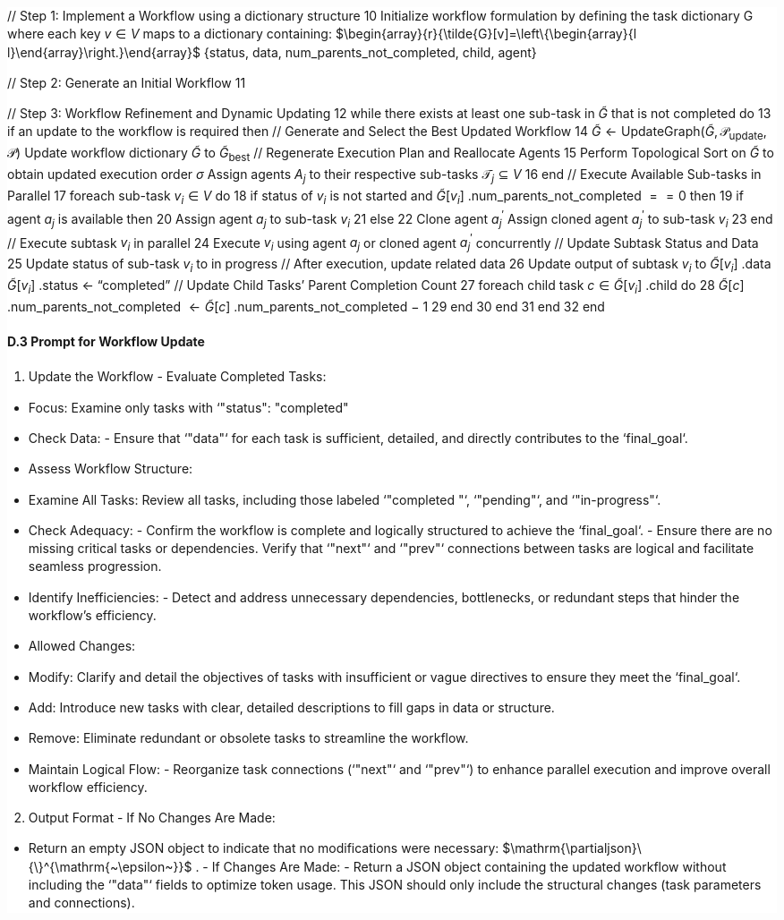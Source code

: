 // Step 1: Implement a Workflow using a dictionary structure 10 Initialize workflow formulation by defining the task dictionary G where each key $v\in V$ maps to a dictionary containing: $\begin{array}{r}{\tilde{G}[v]=\left\{\begin{array}{l l}\end{array}\right.}\end{array}$ {status, data, num_parents_not_completed, child, agent}  

// Step 2: Generate an Initial Workflow 11  

// Step 3: Workflow Refinement and Dynamic Updating 12 while there exists at least one sub-task in $\tilde{G}$ that is not completed do 13 if an update to the workflow is required then // Generate and Select the Best Updated Workflow 14 $\tilde{G}\gets\mathrm{UpdateGraph}(\tilde{G},\mathcal{P}_{\mathrm{update}},\mathcal{P})$ Update workflow dictionary $\tilde{G}$ to $\tilde{G}_{\mathrm{best}}$ // Regenerate Execution Plan and Reallocate Agents 15 Perform Topological Sort on $\tilde{G}$ to obtain updated execution order $\sigma$ Assign agents $A_{j}$ to their respective sub-tasks ${\mathcal{T}}_{j}\subseteq V$ 16 end // Execute Available Sub-tasks in Parallel 17 foreach sub-task $v_{i}\in V$ do 18 if status of $v_{i}$ is not started and $\tilde{G}[v_{i}]$ .num_parents_not_completed $==0$ then 19 if agent $a_{j}$ is available then 20 Assign agent $a_{j}$ to sub-task $v_{i}$ 21 else 22 Clone agent $a_{j}^{\prime}$ Assign cloned agent $a_{j}^{\prime}$ to sub-task $v_{i}$ 23 end // Execute subtask $v_{i}$ in parallel 24 Execute $v_{i}$ using agent $a_{j}$ or cloned agent $a_{j}^{\prime}$ concurrently // Update Subtask Status and Data 25 Update status of sub-task $v_{i}$ to in progress // After execution, update related data 26 Update output of subtask $v_{i}$ to $\tilde{G}[v_{i}]$ .data $\tilde{G}[v_{i}]$ .status $\leftarrow$ “completed” // Update Child Tasks’ Parent Completion Count 27 foreach child task $c\in\tilde{G}[v_{i}]$ .child do 28 $\tilde{G}[c]$ .num_parents_not_completed $\leftarrow\tilde{G}[c]$ .num_parents_not_completed − 1 29 end 30 end 31 end 32 end  

#### D.3 Prompt for Workflow Update  

1. Update the Workflow - Evaluate Completed Tasks:  

- Focus: Examine only tasks with ‘"status": "completed"   
- Check Data: - Ensure that ‘"data"‘ for each task is sufficient, detailed, and directly contributes to the ‘final_goal‘.  

- Assess Workflow Structure:  

- Examine All Tasks: Review all tasks, including those labeled ‘"completed "‘, ‘"pending"‘, and ‘"in-progress"‘.   
- Check Adequacy: - Confirm the workflow is complete and logically structured to achieve the ‘final_goal‘. - Ensure there are no missing critical tasks or dependencies. Verify that ‘"next"‘ and ‘"prev"‘ connections between tasks are logical and facilitate seamless progression.  

- Identify Inefficiencies: - Detect and address unnecessary dependencies, bottlenecks, or redundant steps that hinder the workflow’s efficiency.  

- Allowed Changes:  

- Modify: Clarify and detail the objectives of tasks with insufficient or vague directives to ensure they meet the ‘final_goal‘.   
- Add: Introduce new tasks with clear, detailed descriptions to fill gaps in data or structure.   
- Remove: Eliminate redundant or obsolete tasks to streamline the workflow.  

- Maintain Logical Flow: - Reorganize task connections (‘"next"‘ and ‘"prev"‘) to enhance parallel execution and improve overall workflow efficiency.  

2. Output Format - If No Changes Are Made:  

- Return an empty JSON object to indicate that no modifications were necessary: $\mathrm{\partialjson}\{\}^{\mathrm{~\epsilon~}}$ . - If Changes Are Made: - Return a JSON object containing the updated workflow without including the ‘"data"‘ fields to optimize token usage. This JSON should only include the structural changes (task parameters and connections).  
